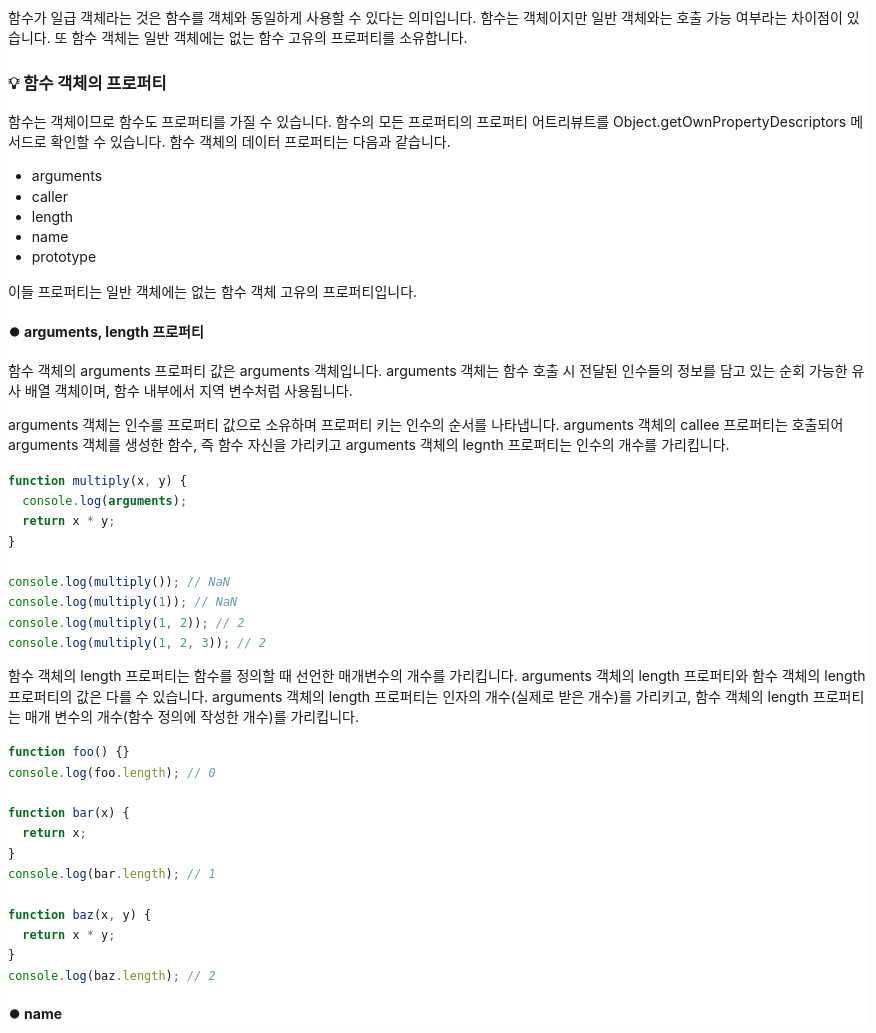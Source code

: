 함수가 일급 객체라는 것은 함수를 객체와 동일하게 사용할 수 있다는 의미입니다. 함수는 객체이지만 일반 객체와는 호출 가능 여부라는 차이점이 있습니다. 또 함수 객체는 일반 객체에는 없는 함수 고유의 프로퍼티를 소유합니다.

### 💡 함수 객체의 프로퍼티

함수는 객체이므로 함수도 프로퍼티를 가질 수 있습니다. 함수의 모든 프로퍼티의 프로퍼티 어트리뷰트를 Object.getOwnPropertyDescriptors 메서드로 확인할 수 있습니다. 함수 객체의 데이터 프로퍼티는 다음과 같습니다.

- arguments
- caller
- length
- name
- prototype

이들 프로퍼티는 일반 객체에는 없는 함수 객체 고유의 프로퍼티입니다.

#### ⏺️ arguments, length 프로퍼티

함수 객체의 arguments 프로퍼티 값은 arguments 객체입니다. arguments 객체는 함수 호출 시 전달된 인수들의 정보를 담고 있는 순회 가능한 유사 배열 객체이며, 함수 내부에서 지역 변수처럼 사용됩니다.

arguments 객체는 인수를 프로퍼티 값으로 소유하며 프로퍼티 키는 인수의 순서를 나타냅니다. arguments 객체의 callee 프로퍼티는 호출되어 arguments 객체를 생성한 함수, 즉 함수 자신을 가리키고 arguments 객체의 legnth 프로퍼티는 인수의 개수를 가리킵니다.

```js
function multiply(x, y) {
  console.log(arguments);
  return x * y;
}

console.log(multiply()); // NaN
console.log(multiply(1)); // NaN
console.log(multiply(1, 2)); // 2
console.log(multiply(1, 2, 3)); // 2
```

함수 객체의 length 프로퍼티는 함수를 정의할 때 선언한 매개변수의 개수를 가리킵니다. arguments 객체의 length 프로퍼티와 함수 객체의 length 프로퍼티의 값은 다를 수 있습니다. arguments 객체의 length 프로퍼티는 인자의 개수(실제로 받은 개수)를 가리키고, 함수 객체의 length 프로퍼티는 매개 변수의 개수(함수 정의에 작성한 개수)를 가리킵니다.

```js
function foo() {}
console.log(foo.length); // 0

function bar(x) {
  return x;
}
console.log(bar.length); // 1

function baz(x, y) {
  return x * y;
}
console.log(baz.length); // 2
```

#### ⏺️ name
